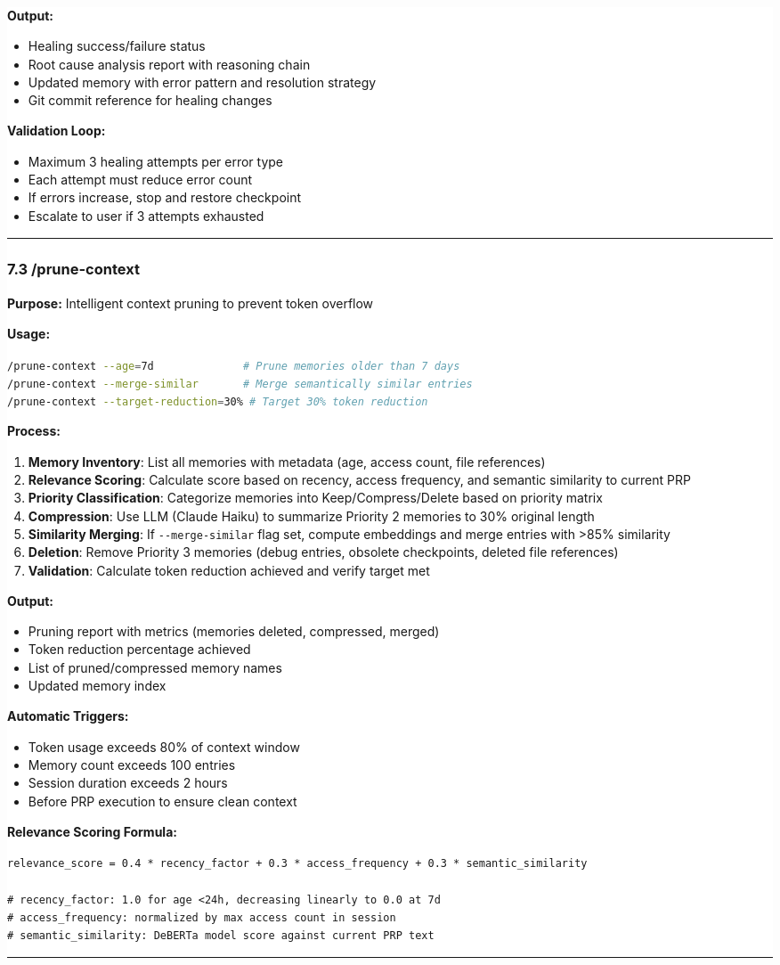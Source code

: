 **Output:**
- Healing success/failure status
- Root cause analysis report with reasoning chain
- Updated memory with error pattern and resolution strategy
- Git commit reference for healing changes

**Validation Loop:**
- Maximum 3 healing attempts per error type
- Each attempt must reduce error count
- If errors increase, stop and restore checkpoint
- Escalate to user if 3 attempts exhausted

---

### 7.3 /prune-context

**Purpose:** Intelligent context pruning to prevent token overflow

**Usage:**
```bash
/prune-context --age=7d              # Prune memories older than 7 days
/prune-context --merge-similar       # Merge semantically similar entries
/prune-context --target-reduction=30% # Target 30% token reduction
```

**Process:**
1. **Memory Inventory**: List all memories with metadata (age, access count, file references)
2. **Relevance Scoring**: Calculate score based on recency, access frequency, and semantic similarity to current PRP
3. **Priority Classification**: Categorize memories into Keep/Compress/Delete based on priority matrix
4. **Compression**: Use LLM (Claude Haiku) to summarize Priority 2 memories to 30% original length
5. **Similarity Merging**: If `--merge-similar` flag set, compute embeddings and merge entries with >85% similarity
6. **Deletion**: Remove Priority 3 memories (debug entries, obsolete checkpoints, deleted file references)
7. **Validation**: Calculate token reduction achieved and verify target met

**Output:**
- Pruning report with metrics (memories deleted, compressed, merged)
- Token reduction percentage achieved
- List of pruned/compressed memory names
- Updated memory index

**Automatic Triggers:**
- Token usage exceeds 80% of context window
- Memory count exceeds 100 entries
- Session duration exceeds 2 hours
- Before PRP execution to ensure clean context

**Relevance Scoring Formula:**
```
relevance_score = 0.4 * recency_factor + 0.3 * access_frequency + 0.3 * semantic_similarity

# recency_factor: 1.0 for age <24h, decreasing linearly to 0.0 at 7d
# access_frequency: normalized by max access count in session
# semantic_similarity: DeBERTa model score against current PRP text
```

---